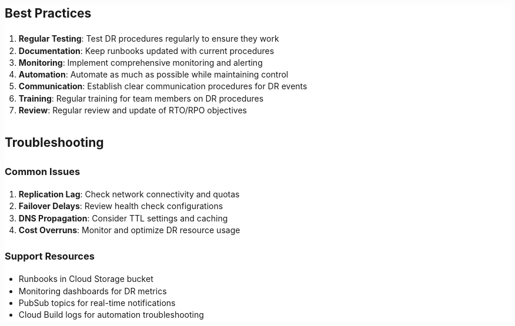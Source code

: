 ## Best Practices

1. **Regular Testing**: Test DR procedures regularly to ensure they work
2. **Documentation**: Keep runbooks updated with current procedures
3. **Monitoring**: Implement comprehensive monitoring and alerting
4. **Automation**: Automate as much as possible while maintaining control
5. **Communication**: Establish clear communication procedures for DR events
6. **Training**: Regular training for team members on DR procedures
7. **Review**: Regular review and update of RTO/RPO objectives

## Troubleshooting

### Common Issues
1. **Replication Lag**: Check network connectivity and quotas
2. **Failover Delays**: Review health check configurations
3. **DNS Propagation**: Consider TTL settings and caching
4. **Cost Overruns**: Monitor and optimize DR resource usage

### Support Resources
- Runbooks in Cloud Storage bucket
- Monitoring dashboards for DR metrics
- PubSub topics for real-time notifications
- Cloud Build logs for automation troubleshooting
